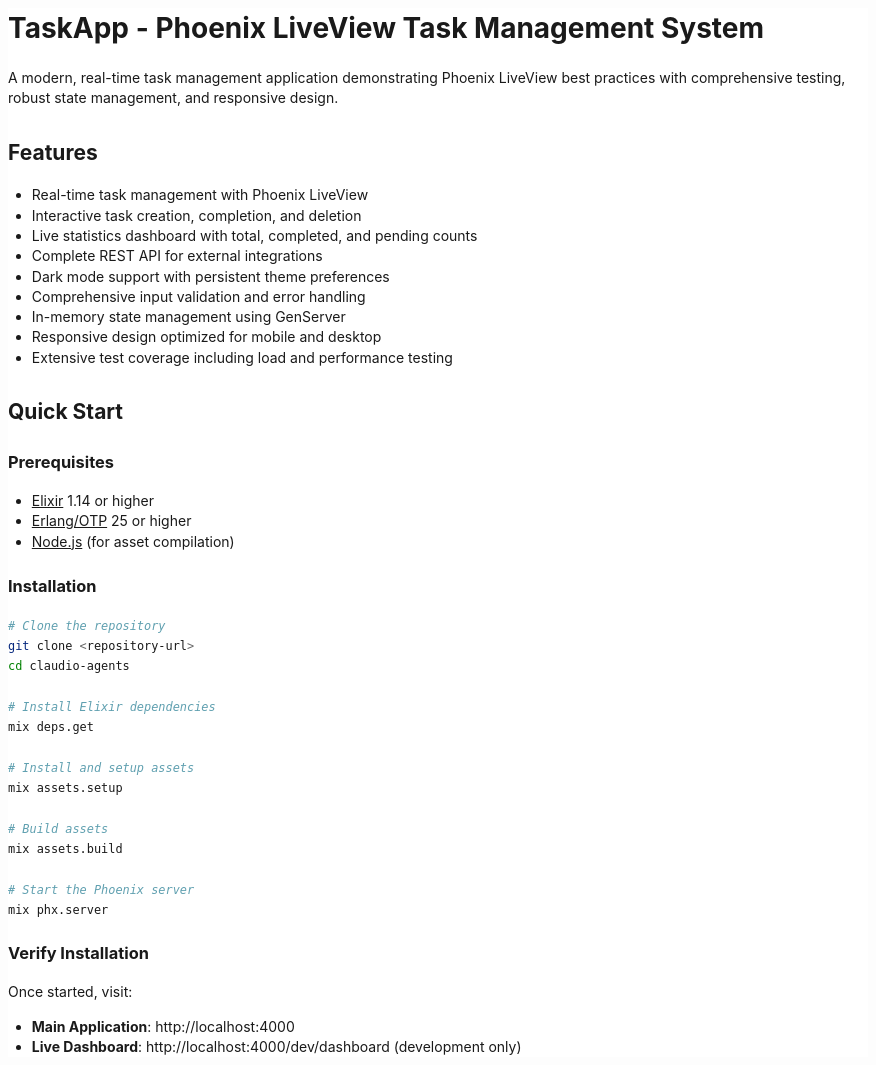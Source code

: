 # TaskApp - Phoenix LiveView Task Management System

A modern, real-time task management application demonstrating Phoenix LiveView best practices with comprehensive testing, robust state management, and responsive design.

## Features

- Real-time task management with Phoenix LiveView
- Interactive task creation, completion, and deletion
- Live statistics dashboard with total, completed, and pending counts
- Complete REST API for external integrations
- Dark mode support with persistent theme preferences
- Comprehensive input validation and error handling
- In-memory state management using GenServer
- Responsive design optimized for mobile and desktop
- Extensive test coverage including load and performance testing

## Quick Start

### Prerequisites

- [Elixir](https://elixir-lang.org/install.html) 1.14 or higher
- [Erlang/OTP](https://www.erlang.org/downloads) 25 or higher
- [Node.js](https://nodejs.org/) (for asset compilation)

### Installation

```bash
# Clone the repository
git clone <repository-url>
cd claudio-agents

# Install Elixir dependencies
mix deps.get

# Install and setup assets
mix assets.setup

# Build assets
mix assets.build

# Start the Phoenix server
mix phx.server
```

### Verify Installation

Once started, visit:
- **Main Application**: http://localhost:4000
- **Live Dashboard**: http://localhost:4000/dev/dashboard (development only)
